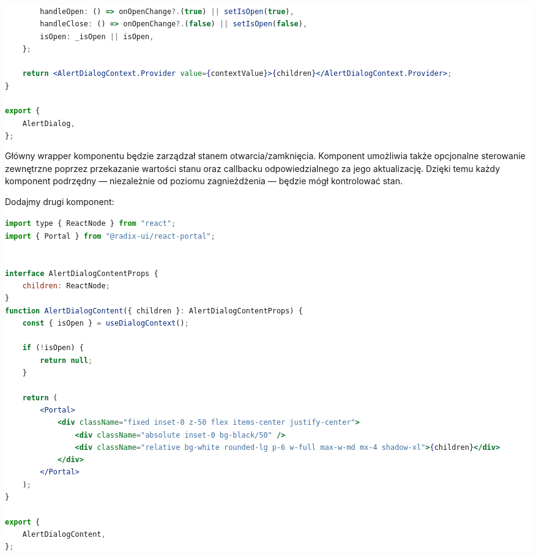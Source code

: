 ```jsx
        handleOpen: () => onOpenChange?.(true) || setIsOpen(true),
        handleClose: () => onOpenChange?.(false) || setIsOpen(false),
        isOpen: _isOpen || isOpen,
    };

    return <AlertDialogContext.Provider value={contextValue}>{children}</AlertDialogContext.Provider>;
}

export {
    AlertDialog,
};
```

Główny wrapper komponentu będzie zarządzał stanem otwarcia/zamknięcia. Komponent umożliwia także opcjonalne sterowanie zewnętrzne poprzez przekazanie wartości stanu oraz callbacku odpowiedzialnego za jego aktualizację. Dzięki temu każdy komponent podrzędny — niezależnie od poziomu zagnieżdżenia — będzie mógł kontrolować stan.

Dodajmy drugi komponent:

```jsx
import type { ReactNode } from "react";
import { Portal } from "@radix-ui/react-portal";


interface AlertDialogContentProps {
    children: ReactNode;
}
function AlertDialogContent({ children }: AlertDialogContentProps) {
    const { isOpen } = useDialogContext();

    if (!isOpen) {
        return null;
    }

    return (
        <Portal>
            <div className="fixed inset-0 z-50 flex items-center justify-center">
                <div className="absolute inset-0 bg-black/50" />
                <div className="relative bg-white rounded-lg p-6 w-full max-w-md mx-4 shadow-xl">{children}</div>
            </div>
        </Portal>
    );
}

export {
    AlertDialogContent,
};

```
